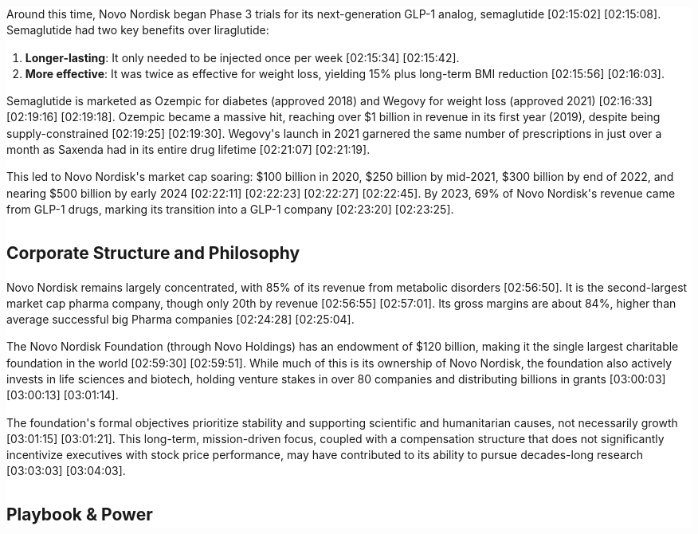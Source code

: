Around this time, Novo Nordisk began Phase 3 trials for its next-generation GLP-1 analog, semaglutide <a class="yt-timestamp" data-t="02:15:02">[02:15:02]</a> <a class="yt-timestamp" data-t="02:15:08">[02:15:08]</a>. Semaglutide had two key benefits over liraglutide:
1.  **Longer-lasting**: It only needed to be injected once per week <a class="yt-timestamp" data-t="02:15:34">[02:15:34]</a> <a class="yt-timestamp" data-t="02:15:42">[02:15:42]</a>.
2.  **More effective**: It was twice as effective for weight loss, yielding 15% plus long-term BMI reduction <a class="yt-timestamp" data-t="02:15:56">[02:15:56]</a> <a class="yt-timestamp" data-t="02:16:03">[02:16:03]</a>.

Semaglutide is marketed as Ozempic for diabetes (approved 2018) and Wegovy for weight loss (approved 2021) <a class="yt-timestamp" data-t="02:16:33">[02:16:33]</a> <a class="yt-timestamp" data-t="02:19:16">[02:19:16]</a> <a class="yt-timestamp" data-t="02:19:18">[02:19:18]</a>. Ozempic became a massive hit, reaching over $1 billion in revenue in its first year (2019), despite being supply-constrained <a class="yt-timestamp" data-t="02:19:25">[02:19:25]</a> <a class="yt-timestamp" data-t="02:19:30">[02:19:30]</a>. Wegovy's launch in 2021 garnered the same number of prescriptions in just over a month as Saxenda had in its entire drug lifetime <a class="yt-timestamp" data-t="02:21:07">[02:21:07]</a> <a class="yt-timestamp" data-t="02:21:19">[02:21:19]</a>.

This led to Novo Nordisk's market cap soaring: $100 billion in 2020, $250 billion by mid-2021, $300 billion by end of 2022, and nearing $500 billion by early 2024 <a class="yt-timestamp" data-t="02:22:11">[02:22:11]</a> <a class="yt-timestamp" data-t="02:22:23">[02:22:23]</a> <a class="yt-timestamp" data-t="02:22:27">[02:22:27]</a> <a class="yt-timestamp" data-t="02:22:45">[02:22:45]</a>. By 2023, 69% of Novo Nordisk's revenue came from GLP-1 drugs, marking its transition into a GLP-1 company <a class="yt-timestamp" data-t="02:23:20">[02:23:20]</a> <a class="yt-timestamp" data-t="02:23:25">[02:23:25]</a>.

## Corporate Structure and Philosophy

Novo Nordisk remains largely concentrated, with 85% of its revenue from metabolic disorders <a class="yt-timestamp" data-t="02:56:50">[02:56:50]</a>. It is the second-largest market cap pharma company, though only 20th by revenue <a class="yt-timestamp" data-t="02:56:55">[02:56:55]</a> <a class="yt-timestamp" data-t="02:57:01">[02:57:01]</a>. Its gross margins are about 84%, higher than average successful big Pharma companies <a class="yt-timestamp" data-t="02:24:28">[02:24:28]</a> <a class="yt-timestamp" data-t="02:25:04">[02:25:04]</a>.

The Novo Nordisk Foundation (through Novo Holdings) has an endowment of $120 billion, making it the single largest charitable foundation in the world <a class="yt-timestamp" data-t="02:59:30">[02:59:30]</a> <a class="yt-timestamp" data-t="02:59:51">[02:59:51]</a>. While much of this is its ownership of Novo Nordisk, the foundation also actively invests in life sciences and biotech, holding venture stakes in over 80 companies and distributing billions in grants <a class="yt-timestamp" data-t="03:00:03">[03:00:03]</a> <a class="yt-timestamp" data-t="03:00:13">[03:00:13]</a> <a class="yt-timestamp" data-t="03:01:14">[03:01:14]</a>.

The foundation's formal objectives prioritize stability and supporting scientific and humanitarian causes, not necessarily growth <a class="yt-timestamp" data-t="03:01:15">[03:01:15]</a> <a class="yt-timestamp" data-t="03:01:21">[03:01:21]</a>. This long-term, mission-driven focus, coupled with a compensation structure that does not significantly incentivize executives with stock price performance, may have contributed to its ability to pursue decades-long research <a class="yt-timestamp" data-t="03:03:03">[03:03:03]</a> <a class="yt-timestamp" data-t="03:04:03">[03:04:03]</a>.

## Playbook & Power
